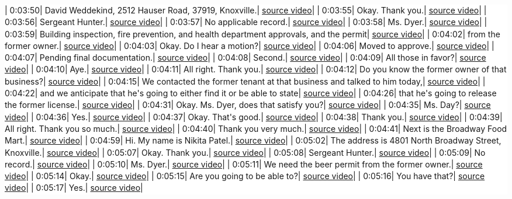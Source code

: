 | 0:03:50| David Weddekind, 2512 Hauser Road, 37919, Knoxville.| [source video](https://archive.org/details/BeerBrd150915?start=230)|
| 0:03:55| Okay. Thank you.| [source video](https://archive.org/details/BeerBrd150915?start=235)|
| 0:03:56| Sergeant Hunter.| [source video](https://archive.org/details/BeerBrd150915?start=236)|
| 0:03:57| No applicable record.| [source video](https://archive.org/details/BeerBrd150915?start=237)|
| 0:03:58| Ms. Dyer.| [source video](https://archive.org/details/BeerBrd150915?start=238)|
| 0:03:59| Building inspection, fire prevention, and health department approvals, and the permit| [source video](https://archive.org/details/BeerBrd150915?start=239)|
| 0:04:02| from the former owner.| [source video](https://archive.org/details/BeerBrd150915?start=242)|
| 0:04:03| Okay. Do I hear a motion?| [source video](https://archive.org/details/BeerBrd150915?start=243)|
| 0:04:06| Moved to approve.| [source video](https://archive.org/details/BeerBrd150915?start=246)|
| 0:04:07| Pending final documentation.| [source video](https://archive.org/details/BeerBrd150915?start=247)|
| 0:04:08| Second.| [source video](https://archive.org/details/BeerBrd150915?start=248)|
| 0:04:09| All those in favor?| [source video](https://archive.org/details/BeerBrd150915?start=249)|
| 0:04:10| Aye.| [source video](https://archive.org/details/BeerBrd150915?start=250)|
| 0:04:11| All right. Thank you.| [source video](https://archive.org/details/BeerBrd150915?start=251)|
| 0:04:12| Do you know the former owner of that business?| [source video](https://archive.org/details/BeerBrd150915?start=252)|
| 0:04:15| We contacted the former tenant at that business and talked to him today,| [source video](https://archive.org/details/BeerBrd150915?start=255)|
| 0:04:22| and we anticipate that he's going to either find it or be able to state| [source video](https://archive.org/details/BeerBrd150915?start=262)|
| 0:04:26| that he's going to release the former license.| [source video](https://archive.org/details/BeerBrd150915?start=266)|
| 0:04:31| Okay. Ms. Dyer, does that satisfy you?| [source video](https://archive.org/details/BeerBrd150915?start=271)|
| 0:04:35| Ms. Day?| [source video](https://archive.org/details/BeerBrd150915?start=275)|
| 0:04:36| Yes.| [source video](https://archive.org/details/BeerBrd150915?start=276)|
| 0:04:37| Okay. That's good.| [source video](https://archive.org/details/BeerBrd150915?start=277)|
| 0:04:38| Thank you.| [source video](https://archive.org/details/BeerBrd150915?start=278)|
| 0:04:39| All right. Thank you so much.| [source video](https://archive.org/details/BeerBrd150915?start=279)|
| 0:04:40| Thank you very much.| [source video](https://archive.org/details/BeerBrd150915?start=280)|
| 0:04:41| Next is the Broadway Food Mart.| [source video](https://archive.org/details/BeerBrd150915?start=281)|
| 0:04:59| Hi. My name is Nikita Patel.| [source video](https://archive.org/details/BeerBrd150915?start=299)|
| 0:05:02| The address is 4801 North Broadway Street, Knoxville.| [source video](https://archive.org/details/BeerBrd150915?start=302)|
| 0:05:07| Okay. Thank you.| [source video](https://archive.org/details/BeerBrd150915?start=307)|
| 0:05:08| Sergeant Hunter.| [source video](https://archive.org/details/BeerBrd150915?start=308)|
| 0:05:09| No record.| [source video](https://archive.org/details/BeerBrd150915?start=309)|
| 0:05:10| Ms. Dyer.| [source video](https://archive.org/details/BeerBrd150915?start=310)|
| 0:05:11| We need the beer permit from the former owner.| [source video](https://archive.org/details/BeerBrd150915?start=311)|
| 0:05:14| Okay.| [source video](https://archive.org/details/BeerBrd150915?start=314)|
| 0:05:15| Are you going to be able to?| [source video](https://archive.org/details/BeerBrd150915?start=315)|
| 0:05:16| You have that?| [source video](https://archive.org/details/BeerBrd150915?start=316)|
| 0:05:17| Yes.| [source video](https://archive.org/details/BeerBrd150915?start=317)|
